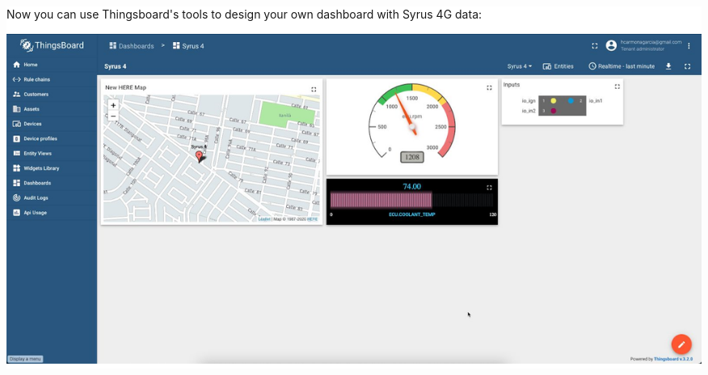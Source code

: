 Now you can use Thingsboard&#39;s tools to design your own dashboard with Syrus 4G data:

![image](/images/samples/syrus/dashboard.png)
